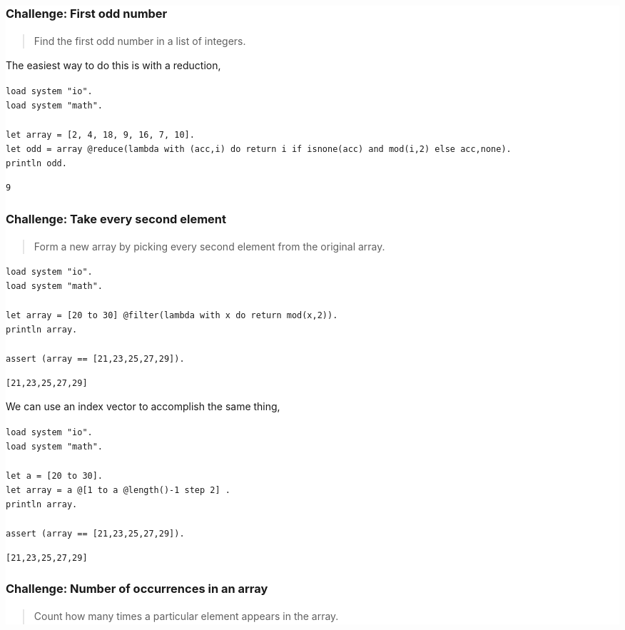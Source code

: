 
### Challenge: First odd number

> Find the first odd number in a list of integers.

The easiest way to do this is with a reduction,


```
load system "io".
load system "math".

let array = [2, 4, 18, 9, 16, 7, 10].
let odd = array @reduce(lambda with (acc,i) do return i if isnone(acc) and mod(i,2) else acc,none).
println odd.
```

    9


### Challenge: Take every second element

> Form a new array by picking every second element from the original array.




```
load system "io".
load system "math".

let array = [20 to 30] @filter(lambda with x do return mod(x,2)).
println array.

assert (array == [21,23,25,27,29]).
```

    [21,23,25,27,29]


We can use an index vector to accomplish  the same thing,


```
load system "io".
load system "math".

let a = [20 to 30].
let array = a @[1 to a @length()-1 step 2] .
println array.

assert (array == [21,23,25,27,29]).
```

    [21,23,25,27,29]


### Challenge: Number of occurrences in an array

> Count how many times a particular element appears in the array.
